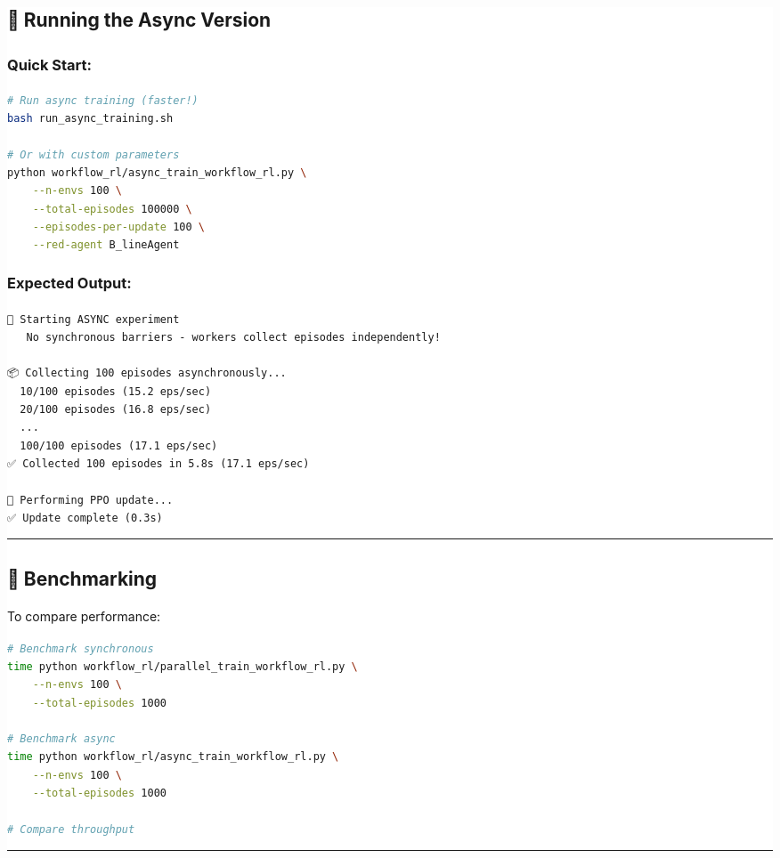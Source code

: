 ## 🚀 Running the Async Version

### **Quick Start:**

```bash
# Run async training (faster!)
bash run_async_training.sh

# Or with custom parameters
python workflow_rl/async_train_workflow_rl.py \
    --n-envs 100 \
    --total-episodes 100000 \
    --episodes-per-update 100 \
    --red-agent B_lineAgent
```

### **Expected Output:**

```
🚀 Starting ASYNC experiment
   No synchronous barriers - workers collect episodes independently!

📦 Collecting 100 episodes asynchronously...
  10/100 episodes (15.2 eps/sec)
  20/100 episodes (16.8 eps/sec)
  ...
  100/100 episodes (17.1 eps/sec)
✅ Collected 100 episodes in 5.8s (17.1 eps/sec)

🔄 Performing PPO update...
✅ Update complete (0.3s)
```

---

## 🔬 Benchmarking

To compare performance:

```bash
# Benchmark synchronous
time python workflow_rl/parallel_train_workflow_rl.py \
    --n-envs 100 \
    --total-episodes 1000

# Benchmark async
time python workflow_rl/async_train_workflow_rl.py \
    --n-envs 100 \
    --total-episodes 1000

# Compare throughput
```

---